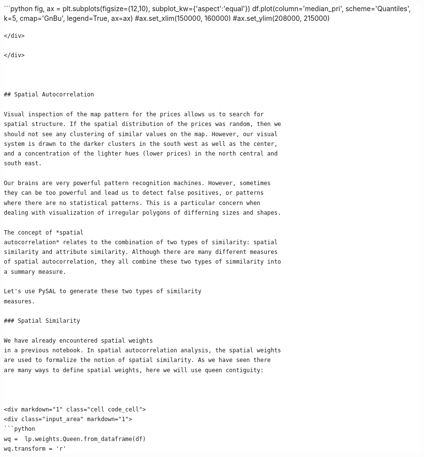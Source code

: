 </div>



<div markdown="1" class="cell code_cell">
<div class="input_area" markdown="1">
```python
fig, ax = plt.subplots(figsize=(12,10), subplot_kw={'aspect':'equal'})
df.plot(column='median_pri', scheme='Quantiles', k=5, cmap='GnBu', legend=True, ax=ax)
#ax.set_xlim(150000, 160000)
#ax.set_ylim(208000, 215000)

```
</div>

</div>



## Spatial Autocorrelation

Visual inspection of the map pattern for the prices allows us to search for
spatial structure. If the spatial distribution of the prices was random, then we
should not see any clustering of similar values on the map. However, our visual
system is drawn to the darker clusters in the south west as well as the center,
and a concentration of the lighter hues (lower prices) in the north central and
south east.

Our brains are very powerful pattern recognition machines. However, sometimes
they can be too powerful and lead us to detect false positives, or patterns
where there are no statistical patterns. This is a particular concern when
dealing with visualization of irregular polygons of differning sizes and shapes.

The concept of *spatial
autocorrelation* relates to the combination of two types of similarity: spatial
similarity and attribute similarity. Although there are many different measures
of spatial autocorrelation, they all combine these two types of simmilarity into
a summary measure.

Let's use PySAL to generate these two types of similarity
measures.

### Spatial Similarity

We have already encountered spatial weights
in a previous notebook. In spatial autocorrelation analysis, the spatial weights
are used to formalize the notion of spatial similarity. As we have seen there
are many ways to define spatial weights, here we will use queen contiguity:



<div markdown="1" class="cell code_cell">
<div class="input_area" markdown="1">
```python
wq =  lp.weights.Queen.from_dataframe(df)
wq.transform = 'r'

```
</div>
